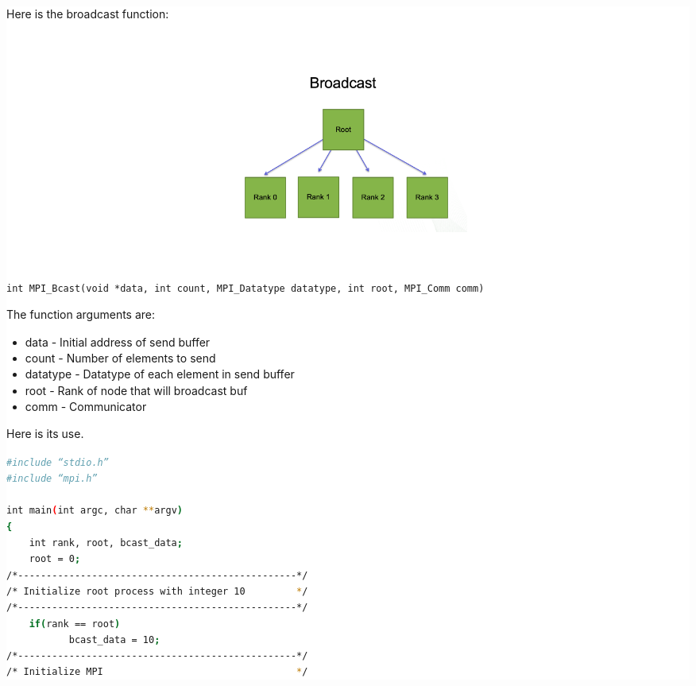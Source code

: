 Here is the broadcast function:

<br>
<center>
<img src="images/bcast.png" width=300" height="250">
</center>
<br>

```
int MPI_Bcast(void *data, int count, MPI_Datatype datatype, int root, MPI_Comm comm)
```

The function arguments are: 
* data - Initial address of send buffer
* count - Number of elements to send
* datatype - Datatype of each element in send buffer
* root - Rank of node that will broadcast buf 
* comm - Communicator

Here is its use.

```bash
#include “stdio.h”
#include “mpi.h”

int main(int argc, char **argv)
{
    int rank, root, bcast_data;
    root = 0;
/*-------------------------------------------------*/
/* Initialize root process with integer 10         */
/*-------------------------------------------------*/
    if(rank == root)
           bcast_data = 10; 
/*-------------------------------------------------*/
/* Initialize MPI                                  */
```